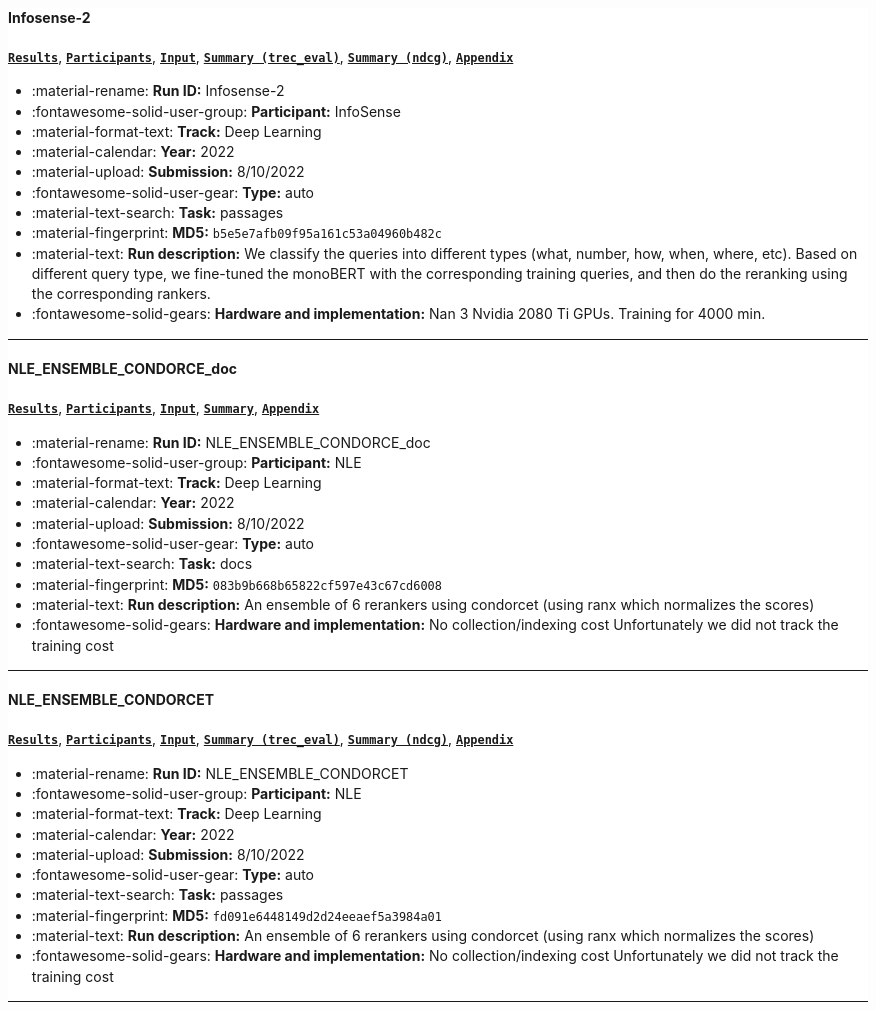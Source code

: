 #### Infosense-2 
[**`Results`**](./results.md#infosense-2), [**`Participants`**](./participants.md#infosense), [**`Input`**](https://trec.nist.gov/results/trec31/deep/input.Infosense-2.gz), [**`Summary (trec_eval)`**](https://trec.nist.gov/results/trec31/deep/summary.Infosense-2.trec_eval), [**`Summary (ndcg)`**](https://trec.nist.gov/results/trec31/deep/summary.Infosense-2.ndcg), [**`Appendix`**](https://trec.nist.gov/pubs/trec31/appendices/deep/Infosense-2.pdf) 

- :material-rename: **Run ID:** Infosense-2 
- :fontawesome-solid-user-group: **Participant:** InfoSense 
- :material-format-text: **Track:** Deep Learning 
- :material-calendar: **Year:** 2022 
- :material-upload: **Submission:** 8/10/2022 
- :fontawesome-solid-user-gear: **Type:** auto 
- :material-text-search: **Task:** passages 
- :material-fingerprint: **MD5:** `b5e5e7afb09f95a161c53a04960b482c` 
- :material-text: **Run description:** We classify the queries into different types (what, number, how, when, where, etc). Based on different query type, we fine-tuned the monoBERT with the corresponding training queries, and then do the reranking using the corresponding rankers. 
- :fontawesome-solid-gears: **Hardware and implementation:** Nan 3 Nvidia 2080 Ti GPUs. Training for 4000 min. 

---
#### NLE_ENSEMBLE_CONDORCE_doc 
[**`Results`**](./results.md#nle_ensemble_condorce_doc), [**`Participants`**](./participants.md#nle), [**`Input`**](https://trec.nist.gov/results/trec31/deep/input.NLE_ENSEMBLE_CONDORCE_doc.gz), [**`Summary`**](https://trec.nist.gov/results/trec31/deep/summary.NLE_ENSEMBLE_CONDORCE_doc), [**`Appendix`**](https://trec.nist.gov/pubs/trec31/appendices/deep/NLE_ENSEMBLE_CONDORCE_doc.pdf) 

- :material-rename: **Run ID:** NLE_ENSEMBLE_CONDORCE_doc 
- :fontawesome-solid-user-group: **Participant:** NLE 
- :material-format-text: **Track:** Deep Learning 
- :material-calendar: **Year:** 2022 
- :material-upload: **Submission:** 8/10/2022 
- :fontawesome-solid-user-gear: **Type:** auto 
- :material-text-search: **Task:** docs 
- :material-fingerprint: **MD5:** `083b9b668b65822cf597e43c67cd6008` 
- :material-text: **Run description:** An ensemble of 6 rerankers using condorcet (using ranx which normalizes the scores) 
- :fontawesome-solid-gears: **Hardware and implementation:** No collection/indexing cost Unfortunately we did not track the training cost 

---
#### NLE_ENSEMBLE_CONDORCET 
[**`Results`**](./results.md#nle_ensemble_condorcet), [**`Participants`**](./participants.md#nle), [**`Input`**](https://trec.nist.gov/results/trec31/deep/input.NLE_ENSEMBLE_CONDORCET.gz), [**`Summary (trec_eval)`**](https://trec.nist.gov/results/trec31/deep/summary.NLE_ENSEMBLE_CONDORCET.trec_eval), [**`Summary (ndcg)`**](https://trec.nist.gov/results/trec31/deep/summary.NLE_ENSEMBLE_CONDORCET.ndcg), [**`Appendix`**](https://trec.nist.gov/pubs/trec31/appendices/deep/NLE_ENSEMBLE_CONDORCET.pdf) 

- :material-rename: **Run ID:** NLE_ENSEMBLE_CONDORCET 
- :fontawesome-solid-user-group: **Participant:** NLE 
- :material-format-text: **Track:** Deep Learning 
- :material-calendar: **Year:** 2022 
- :material-upload: **Submission:** 8/10/2022 
- :fontawesome-solid-user-gear: **Type:** auto 
- :material-text-search: **Task:** passages 
- :material-fingerprint: **MD5:** `fd091e6448149d2d24eeaef5a3984a01` 
- :material-text: **Run description:** An ensemble of 6 rerankers using condorcet (using ranx which normalizes the scores) 
- :fontawesome-solid-gears: **Hardware and implementation:** No collection/indexing cost Unfortunately we did not track the training cost 

---